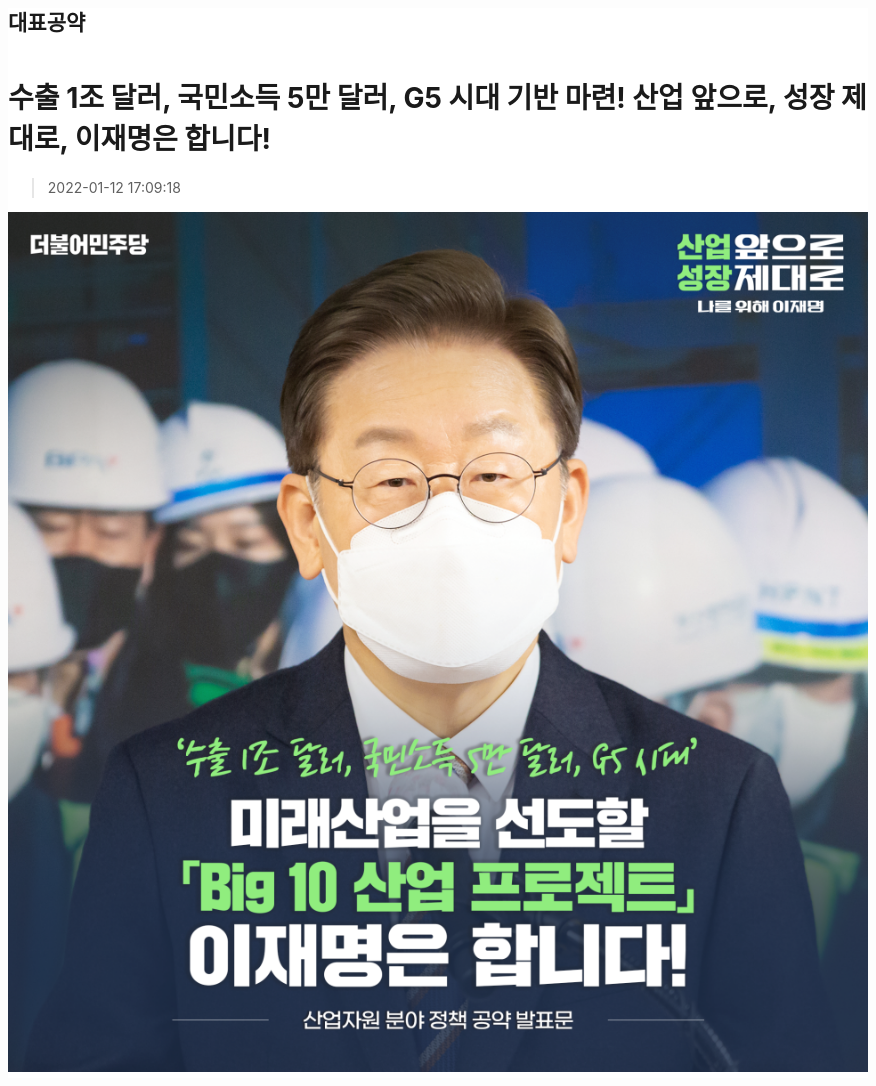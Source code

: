 ## 대표공약
# 수출 1조 달러, 국민소득 5만 달러, G5 시대 기반 마련! 산업 앞으로, 성장 제대로, 이재명은 합니다!
> 2022-01-12 17:09:18

![수출 1조 달러, 국민소득 5만 달러, G5 시대 기반 마련! 산업 앞으로, 성장 제대로, 이재명은 합니다!](./220112231812.png)
